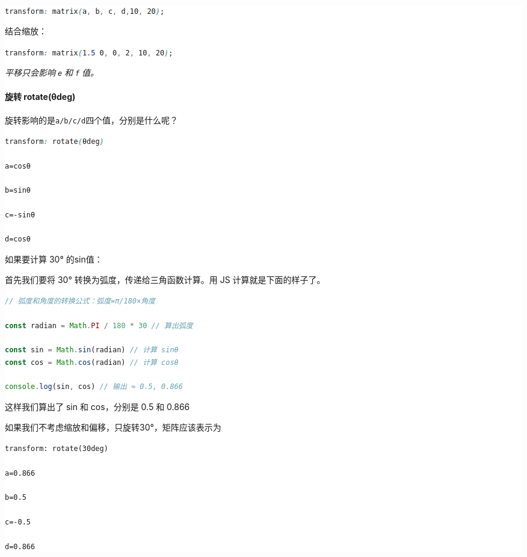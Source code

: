 ```css
transform: matrix(a, b, c, d,10, 20);
```

结合缩放： 

```css
transform: matrix(1.5 0, 0, 2, 10, 20);
```

*平移只会影响 `e` 和 `f` 值。*

#### 旋转 rotate(θdeg)

旋转影响的是`a/b/c/d`四个值，分别是什么呢？

```css
transform: rotate(θdeg)

a=cosθ

b=sinθ

c=-sinθ

d=cosθ
```


如果要计算 30° 的sin值：

首先我们要将 30° 转换为弧度，传递给三角函数计算。用 JS 计算就是下面的样子了。

```javascript
// 弧度和角度的转换公式：弧度=π/180×角度 
 
const radian = Math.PI / 180 * 30 // 算出弧度
 
const sin = Math.sin(radian) // 计算 sinθ
const cos = Math.cos(radian) // 计算 cosθ
 
console.log(sin, cos) // 输出 ≈ 0.5, 0.866
```

这样我们算出了 sin 和 cos，分别是 0.5 和 0.866

如果我们不考虑缩放和偏移，只旋转30°，矩阵应该表示为

```
transform: rotate(30deg)

a=0.866

b=0.5

c=-0.5

d=0.866
```

